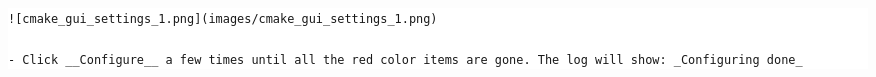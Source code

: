     ![cmake_gui_settings_1.png](images/cmake_gui_settings_1.png)

    - Click __Configure__ a few times until all the red color items are gone. The log will show: _Configuring done_
